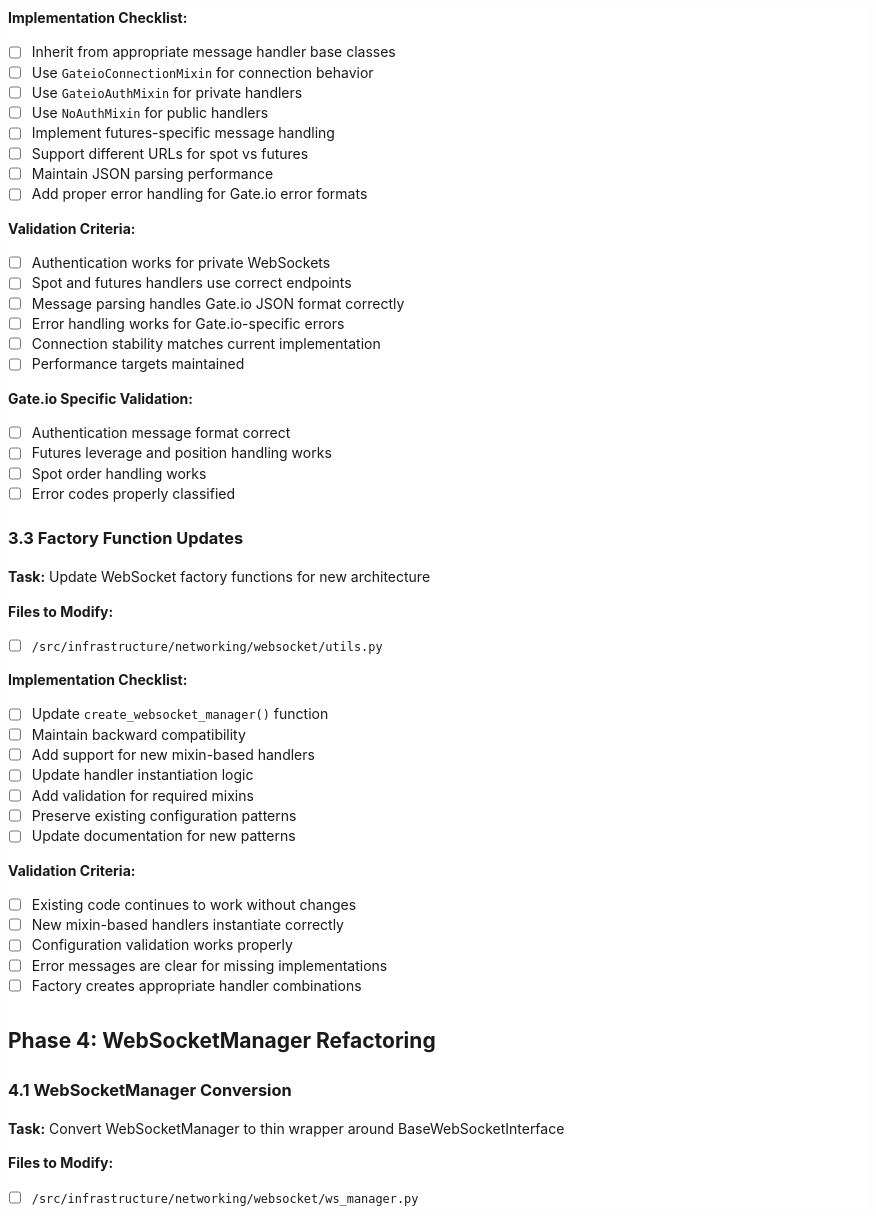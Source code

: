 **Implementation Checklist:**
- [ ] Inherit from appropriate message handler base classes
- [ ] Use `GateioConnectionMixin` for connection behavior
- [ ] Use `GateioAuthMixin` for private handlers
- [ ] Use `NoAuthMixin` for public handlers
- [ ] Implement futures-specific message handling
- [ ] Support different URLs for spot vs futures
- [ ] Maintain JSON parsing performance
- [ ] Add proper error handling for Gate.io error formats

**Validation Criteria:**
- [ ] Authentication works for private WebSockets
- [ ] Spot and futures handlers use correct endpoints
- [ ] Message parsing handles Gate.io JSON format correctly
- [ ] Error handling works for Gate.io-specific errors
- [ ] Connection stability matches current implementation
- [ ] Performance targets maintained

**Gate.io Specific Validation:**
- [ ] Authentication message format correct
- [ ] Futures leverage and position handling works
- [ ] Spot order handling works
- [ ] Error codes properly classified

### 3.3 Factory Function Updates

**Task:** Update WebSocket factory functions for new architecture

**Files to Modify:**
- [ ] `/src/infrastructure/networking/websocket/utils.py`

**Implementation Checklist:**
- [ ] Update `create_websocket_manager()` function
- [ ] Maintain backward compatibility
- [ ] Add support for new mixin-based handlers
- [ ] Update handler instantiation logic
- [ ] Add validation for required mixins
- [ ] Preserve existing configuration patterns
- [ ] Update documentation for new patterns

**Validation Criteria:**
- [ ] Existing code continues to work without changes
- [ ] New mixin-based handlers instantiate correctly
- [ ] Configuration validation works properly
- [ ] Error messages are clear for missing implementations
- [ ] Factory creates appropriate handler combinations

## Phase 4: WebSocketManager Refactoring

### 4.1 WebSocketManager Conversion

**Task:** Convert WebSocketManager to thin wrapper around BaseWebSocketInterface

**Files to Modify:**
- [ ] `/src/infrastructure/networking/websocket/ws_manager.py`
